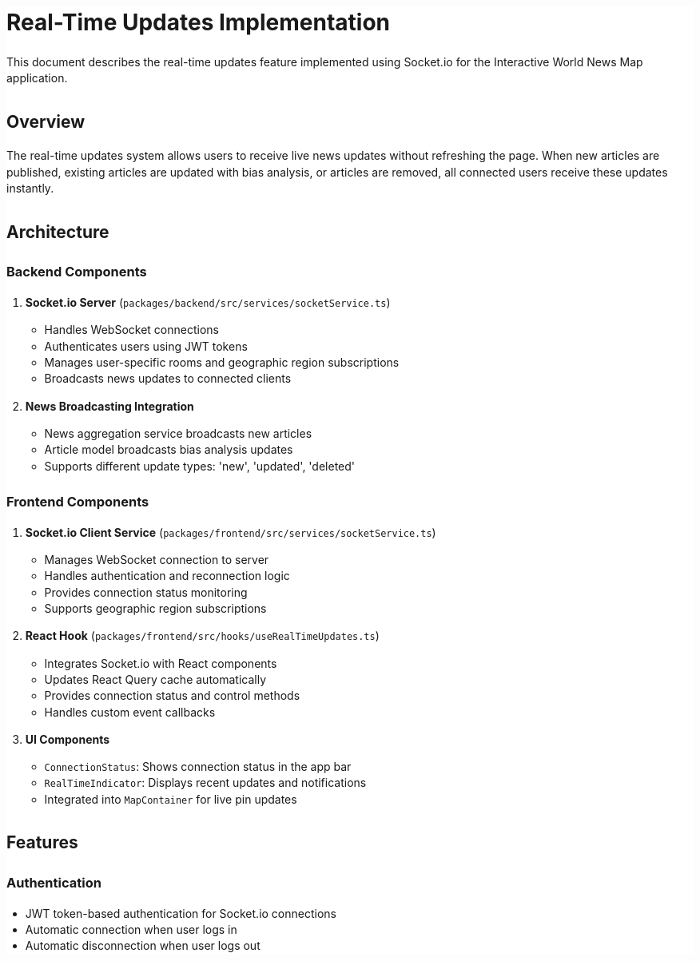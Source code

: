 # Real-Time Updates Implementation

This document describes the real-time updates feature implemented using Socket.io for the Interactive World News Map application.

## Overview

The real-time updates system allows users to receive live news updates without refreshing the page. When new articles are published, existing articles are updated with bias analysis, or articles are removed, all connected users receive these updates instantly.

## Architecture

### Backend Components

1. **Socket.io Server** (`packages/backend/src/services/socketService.ts`)
   - Handles WebSocket connections
   - Authenticates users using JWT tokens
   - Manages user-specific rooms and geographic region subscriptions
   - Broadcasts news updates to connected clients

2. **News Broadcasting Integration**
   - News aggregation service broadcasts new articles
   - Article model broadcasts bias analysis updates
   - Supports different update types: 'new', 'updated', 'deleted'

### Frontend Components

1. **Socket.io Client Service** (`packages/frontend/src/services/socketService.ts`)
   - Manages WebSocket connection to server
   - Handles authentication and reconnection logic
   - Provides connection status monitoring
   - Supports geographic region subscriptions

2. **React Hook** (`packages/frontend/src/hooks/useRealTimeUpdates.ts`)
   - Integrates Socket.io with React components
   - Updates React Query cache automatically
   - Provides connection status and control methods
   - Handles custom event callbacks

3. **UI Components**
   - `ConnectionStatus`: Shows connection status in the app bar
   - `RealTimeIndicator`: Displays recent updates and notifications
   - Integrated into `MapContainer` for live pin updates

## Features

### Authentication
- JWT token-based authentication for Socket.io connections
- Automatic connection when user logs in
- Automatic disconnection when user logs out
